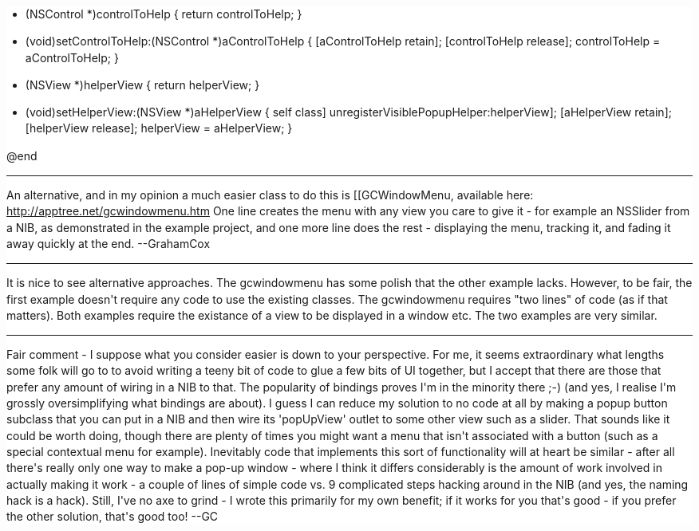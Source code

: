 
- (NSControl *)controlToHelp 
{
   return controlToHelp; 
}

- (void)setControlToHelp:(NSControl *)aControlToHelp 
{
   [aControlToHelp retain];
   [controlToHelp release];
   controlToHelp = aControlToHelp;
}

- (NSView *)helperView
{
   return helperView; 
}

- (void)setHelperView:(NSView *)aHelperView
{
   self class] unregisterVisiblePopupHelper:helperView];
   [aHelperView retain];
   [helperView release];
   helperView = aHelperView;
}

@end


----

An alternative, and in my opinion a much easier class to do this is [[GCWindowMenu, available here: http://apptree.net/gcwindowmenu.htm One line creates the menu with any view you care to give it - for example an NSSlider from a NIB, as demonstrated in the example project, and one more line does the rest - displaying the menu, tracking it, and fading it away quickly at the end. --GrahamCox

----
It is nice to see alternative approaches.  The gcwindowmenu has some polish that the other example lacks.  However, to be fair, the first example doesn't require any code to use the existing classes.  The gcwindowmenu requires "two lines" of code (as if that matters).
Both examples require the existance of a view to be displayed in a window etc.  The two examples are very similar.

----

Fair comment - I suppose what you consider easier is down to your perspective. For me, it seems extraordinary what lengths some folk will go to to avoid writing a teeny bit of code to glue a few bits of UI together, but I accept that there are those that prefer any amount of wiring in a NIB to that. The popularity of bindings proves I'm in the minority there ;-) (and yes, I realise I'm grossly oversimplifying what bindings are about). I guess I can reduce my solution to no code at all by making a popup button subclass that you can put in a NIB and then wire its 'popUpView' outlet to some other view such as a slider. That sounds like it could be worth doing, though there are plenty of times you might want a menu that isn't associated with a button (such as a special contextual menu for example). Inevitably code that implements this sort of functionality will at heart be similar - after all there's really only one way to make a pop-up window - where I think it differs considerably is the amount of work involved in actually making it work - a couple of lines of simple code vs. 9 complicated steps hacking around in the NIB (and yes, the naming hack is a hack). Still, I've no axe to grind - I wrote this primarily for my own benefit; if it works for you that's good - if you prefer the other solution, that's good too! --GC
